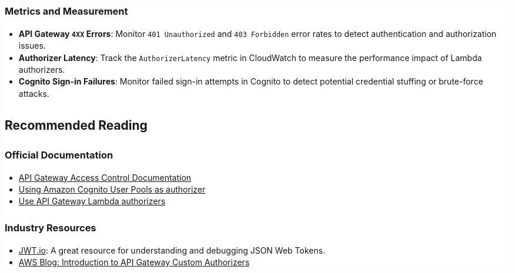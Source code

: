 ### Metrics and Measurement
- **API Gateway `4XX` Errors**: Monitor `401 Unauthorized` and `403 Forbidden` error rates to detect authentication and authorization issues.
- **Authorizer Latency**: Track the `AuthorizerLatency` metric in CloudWatch to measure the performance impact of Lambda authorizers.
- **Cognito Sign-in Failures**: Monitor failed sign-in attempts in Cognito to detect potential credential stuffing or brute-force attacks.

## Recommended Reading

### Official Documentation
- [API Gateway Access Control Documentation](https://docs.aws.amazon.com/apigateway/latest/developerguide/apigateway-control-access-to-api.html)
- [Using Amazon Cognito User Pools as authorizer](https://docs.aws.amazon.com/apigateway/latest/developerguide/apigateway-integrate-with-cognito.html)
- [Use API Gateway Lambda authorizers](https://docs.aws.amazon.com/apigateway/latest/developerguide/apigateway-use-lambda-authorizer.html)

### Industry Resources
- [JWT.io](https://jwt.io/): A great resource for understanding and debugging JSON Web Tokens.
- [AWS Blog: Introduction to API Gateway Custom Authorizers](https://aws.amazon.com/blogs/compute/introducing-custom-authorizers-in-amazon-api-gateway/)
